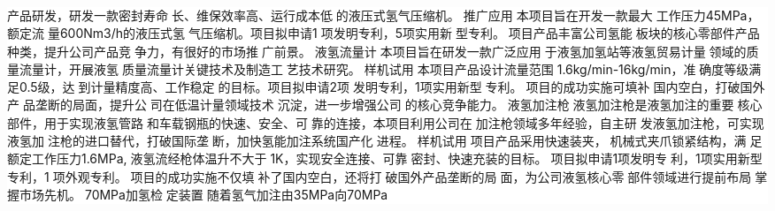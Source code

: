 产品研发，研发一款密封寿命
长、维保效率高、运行成本低
的液压式氢气压缩机。
推广应用
本项目旨在开发一款最大
工作压力45MPa，额定流
量600Nm3/h的液压式氢
气压缩机。项目拟申请1
项发明专利，5项实用新
型专利。
项目产品丰富公司氢能
板块的核心零部件产品
种类，提升公司产品竞
争力，有很好的市场推
广前景。
液氢流量计
本项目旨在研发一款广泛应用
于液氢加氢站等液氢贸易计量
领域的质量流量计，开展液氢
质量流量计关键技术及制造工
艺技术研究。
样机试用
本项目产品设计流量范围
1.6kg/min-16kg/min，准
确度等级满足0.5级，达
到计量精度高、工作稳定
的目标。项目拟申请2项
发明专利，1项实用新型
专利。
项目的成功实施可填补
国内空白，打破国外产
品垄断的局面，提升公
司在低温计量领域技术
沉淀，进一步增强公司
的核心竞争能力。
液氢加注枪
液氢加注枪是液氢加注的重要
核心部件，用于实现液氢管路
和车载钢瓶的快速、安全、可
靠的连接，本项目利用公司在
加注枪领域多年经验，自主研
发液氢加注枪，可实现液氢加
注枪的进口替代，打破国际垄
断，加快氢能加注系统国产化
进程。
样机试用
项目产品采用快速装夹，
机械式夹爪锁紧结构，满
足额定工作压力1.6MPa,
液氢流经枪体温升不大于
1K，实现安全连接、可靠
密封、快速充装的目标。
项目拟申请1项发明专
利，1项实用新型专利，1
项外观专利。
项目的成功实施不仅填
补了国内空白，还将打
破国外产品垄断的局
面，为公司液氢核心零
部件领域进行提前布局
掌握市场先机。
70MPa加氢检
定装置
随着氢气加注由35MPa向70MPa